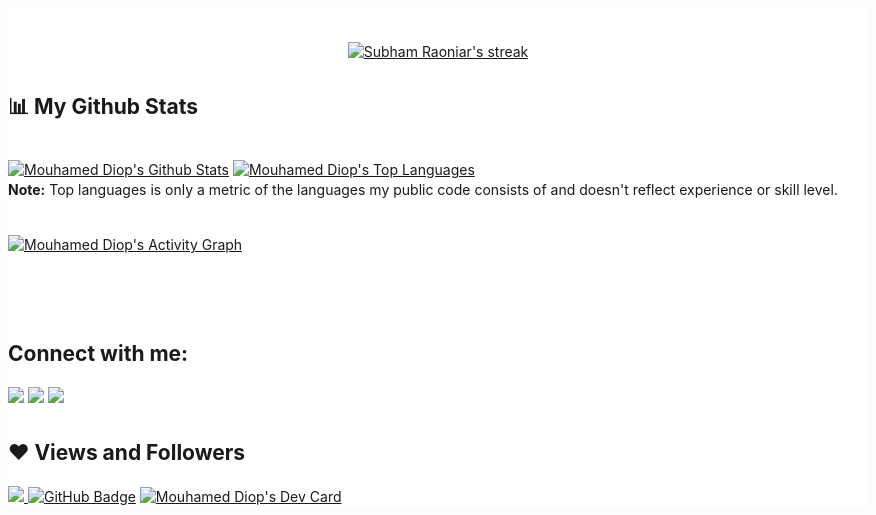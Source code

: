 

</p>


<br/>

<p align="center">
    <a href="https://github.com/devdiop221/github-readme-streak-stats">
        <img title="🔥 Get streak stats for your profile at git.io/streak-stats" alt="Subham Raoniar's streak" src="https://github-readme-streak-stats.herokuapp.com/?user=devdiop221&theme=black-ice&hide_border=true&stroke=0000&background=060A0CD0"/>
    </a>
</p>

## 📊 My Github Stats

  <br/>
    <a href="https://github.com/devdiop221/github-readme-stats"><img alt="Mouhamed Diop's Github Stats" src="https://github-readme-stats.vercel.app/api?username=devdiop221&show_icons=true&count_private=true&theme=react&hide_border=true&bg_color=0D1117" /></a>
  <a href="https://github.com/devdiop221/github-readme-stats"><img alt="Mouhamed Diop's Top Languages" src="https://github-readme-stats.vercel.app/api/top-langs/?username=devdiop221&langs_count=8&count_private=true&layout=compact&theme=react&hide_border=true&bg_color=0D1117" /></a>
  <br/>
  <b>Note:</b> Top languages is only a metric of the languages my public code consists of and doesn't reflect experience or skill level.


<br/>
<br/>

<a href="https://github.com/devdiop221/github-readme-activity-graph"><img alt="Mouhamed Diop's Activity Graph" src="https://activity-graph.herokuapp.com/graph?username=devdiop221&bg_color=0D1117&color=5BCDEC&line=5BCDEC&point=FFFFFF&hide_border=true" /></a>

<br/>
<br/>

## Connect with me:
<p align="left">

<a href = "https://www.linkedin.com/in/mouhamed-diop-3409101ba/"><img src="https://img.icons8.com/fluent/48/000000/linkedin.png"/></a>
<a href = "https://twitter.com/Devdiop221"><img src="https://img.icons8.com/fluent/48/000000/twitter.png"/></a>
<a href = "https://www.instagram.com/dev_diop221/"><img src="https://img.icons8.com/fluent/48/000000/instagram-new.png"/></a>


</p>

## ❤ Views and Followers
<a href="https://github.com/Meghna-DAS/github-profile-views-counter">
    <img src="https://komarev.com/ghpvc/?username=devdiop221">
</a>
<a href="https://github.com/devdiop221?tab=followers"><img src="https://img.shields.io/github/followers/devdiop221?label=Followers&style=social" alt="GitHub Badge"></a>
<a href="https://app.daily.dev/Devdiop221"><img src="https://api.daily.dev/devcards/5c62379607504499ad1c15aaf847461f.png?r=wii" width="400" alt="Mouhamed Diop's Dev Card"/></a>

